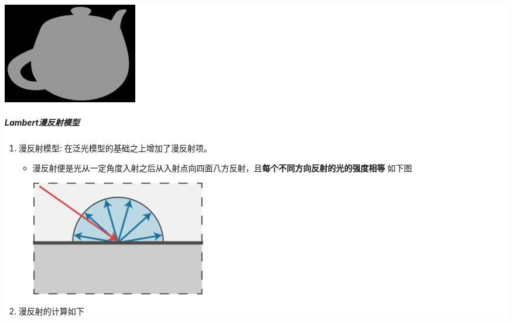 <img src="assets/image-20231026194044557.png" alt="image-20231026194044557" style="zoom:50%;" /> 

##### Lambert漫反射模型

1. 漫反射模型: 在泛光模型的基础之上增加了漫反射项。
   - 漫反射便是光从一定角度入射之后从入射点向四面八方反射，且**每个不同方向反射的光的强度相等** 
     如下图

     <img src="assets/image-20231027233228394.png" alt="image-20231027233228394" style="zoom:50%;" /> 
   
2. 漫反射的计算如下